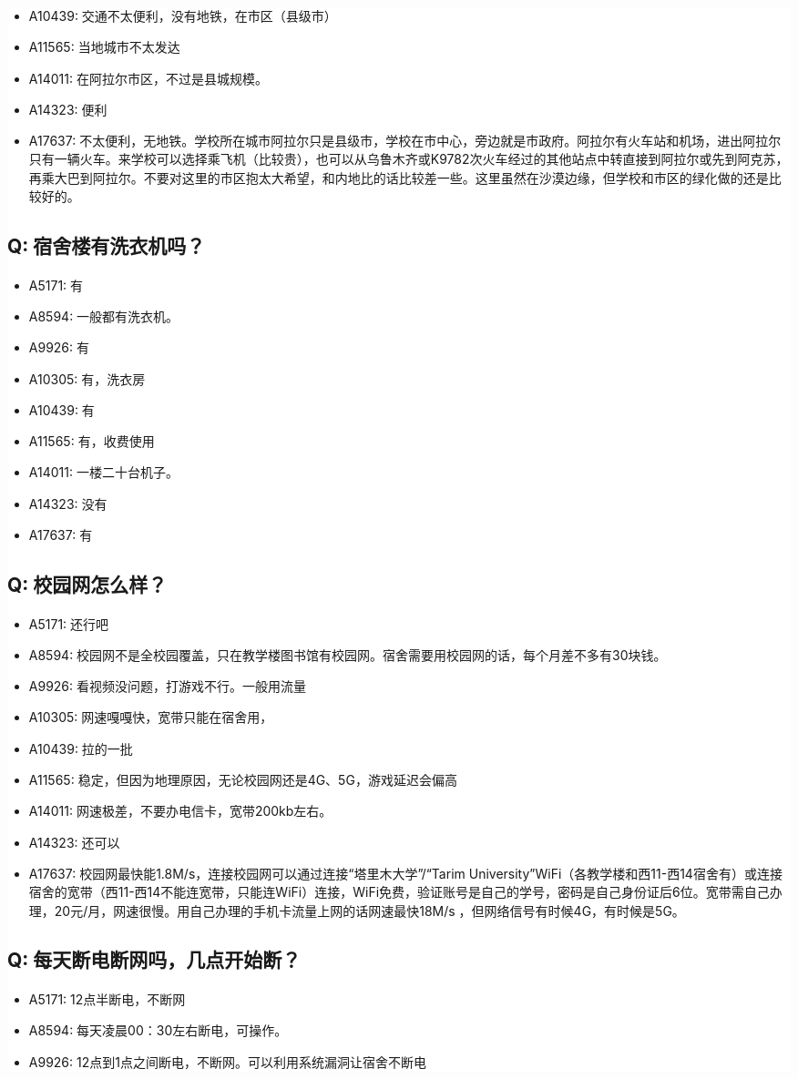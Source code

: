- A10439: 交通不太便利，没有地铁，在市区（县级市）

- A11565: 当地城市不太发达

- A14011: 在阿拉尔市区，不过是县城规模。

- A14323: 便利

- A17637: 不太便利，无地铁。学校所在城市阿拉尔只是县级市，学校在市中心，旁边就是市政府。阿拉尔有火车站和机场，进出阿拉尔只有一辆火车。来学校可以选择乘飞机（比较贵），也可以从乌鲁木齐或K9782次火车经过的其他站点中转直接到阿拉尔或先到阿克苏，再乘大巴到阿拉尔。不要对这里的市区抱太大希望，和内地比的话比较差一些。这里虽然在沙漠边缘，但学校和市区的绿化做的还是比较好的。

## Q: 宿舍楼有洗衣机吗？

- A5171: 有

- A8594: 一般都有洗衣机。

- A9926: 有

- A10305: 有，洗衣房

- A10439: 有

- A11565: 有，收费使用

- A14011: 一楼二十台机子。

- A14323: 没有

- A17637: 有

## Q: 校园网怎么样？

- A5171: 还行吧

- A8594: 校园网不是全校园覆盖，只在教学楼图书馆有校园网。宿舍需要用校园网的话，每个月差不多有30块钱。

- A9926: 看视频没问题，打游戏不行。一般用流量

- A10305: 网速嘎嘎快，宽带只能在宿舍用，

- A10439: 拉的一批

- A11565: 稳定，但因为地理原因，无论校园网还是4G、5G，游戏延迟会偏高

- A14011: 网速极差，不要办电信卡，宽带200kb左右。

- A14323: 还可以

- A17637: 校园网最快能1.8M/s，连接校园网可以通过连接“塔里木大学”/“Tarim University”WiFi（各教学楼和西11-西14宿舍有）或连接宿舍的宽带（西11-西14不能连宽带，只能连WiFi）连接，WiFi免费，验证账号是自己的学号，密码是自己身份证后6位。宽带需自己办理，20元/月，网速很慢。用自己办理的手机卡流量上网的话网速最快18M/s ，但网络信号有时候4G，有时候是5G。

## Q: 每天断电断网吗，几点开始断？

- A5171: 12点半断电，不断网

- A8594: 每天凌晨00：30左右断电，可操作。

- A9926: 12点到1点之间断电，不断网。可以利用系统漏洞让宿舍不断电
